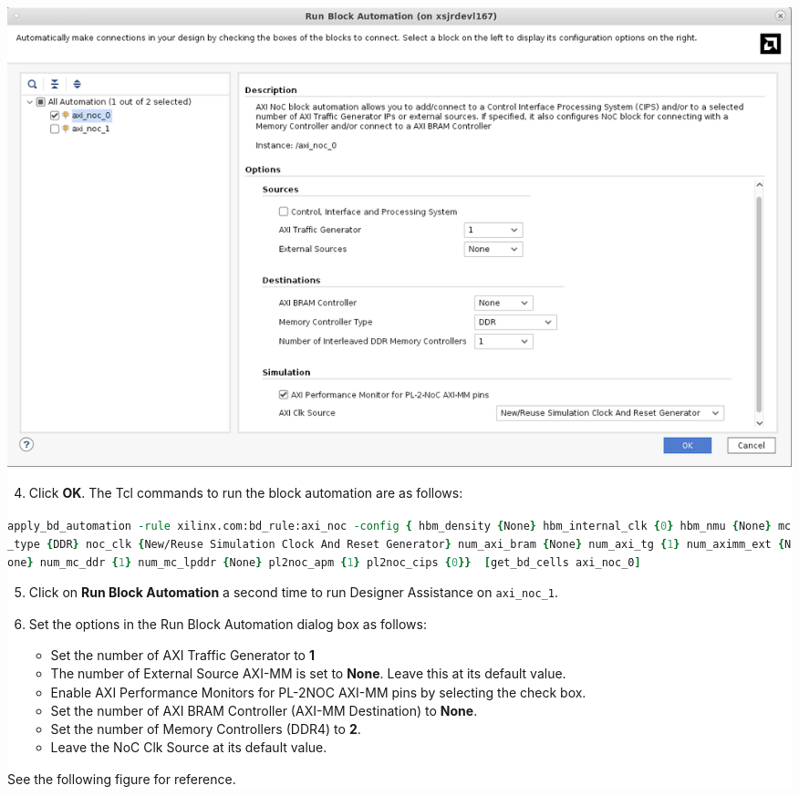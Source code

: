![AXI NoC 0](images/axi_noc_0.PNG)

4. Click **OK**.
The Tcl commands to run the block automation are as follows:
``` tcl
apply_bd_automation -rule xilinx.com:bd_rule:axi_noc -config { hbm_density {None} hbm_internal_clk {0} hbm_nmu {None} mc_type {DDR} noc_clk {New/Reuse Simulation Clock And Reset Generator} num_axi_bram {None} num_axi_tg {1} num_aximm_ext {None} num_mc_ddr {1} num_mc_lpddr {None} pl2noc_apm {1} pl2noc_cips {0}}  [get_bd_cells axi_noc_0]
```

5. Click on **Run Block Automation** a second time to run Designer Assistance on `axi_noc_1`.

6. Set the options in the Run Block Automation dialog box as follows:
   * Set the number of AXI Traffic Generator to **1**
   * The number of External Source AXI-MM is set to **None**. Leave this at its default value.
   * Enable AXI Performance Monitors for PL-2NOC AXI-MM pins by selecting the check
box.
   * Set the number of AXI BRAM Controller (AXI-MM Destination) to **None**.
   * Set the number of Memory Controllers (DDR4) to **2**.
   * Leave the NoC Clk Source at its default value.

See the following figure for reference.